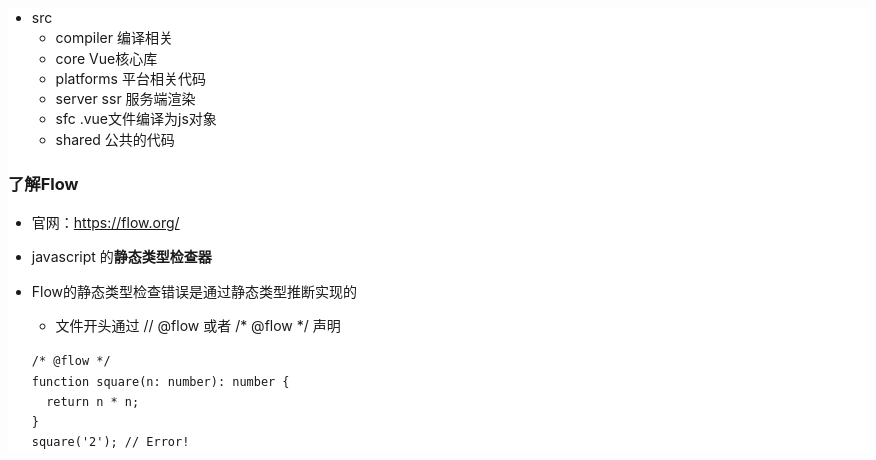 * src
  * compiler	编译相关
  * core    Vue核心库
  * platforms  平台相关代码
  * server    ssr  服务端渲染
  * sfc        .vue文件编译为js对象
  * shared     公共的代码

### 了解Flow

* 官网：https://flow.org/

* javascript 的**静态类型检查器**

* Flow的静态类型检查错误是通过静态类型推断实现的

  * 文件开头通过 // @flow 或者 /* @flow */ 声明

  ```
  /* @flow */
  function square(n: number): number {
  	return n * n;
  }
  square('2'); // Error!
  ```

  

